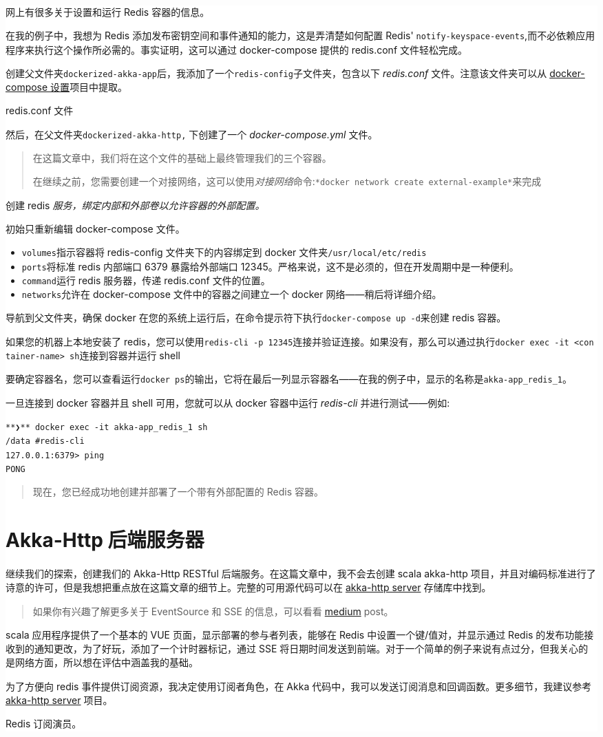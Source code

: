 网上有很多关于设置和运行 Redis 容器的信息。

在我的例子中，我想为 Redis 添加发布密钥空间和事件通知的能力，这是弄清楚如何配置 Redis' `notify-keyspace-events`,而不必依赖应用程序来执行这个操作所必需的。事实证明，这可以通过 docker-compose 提供的 redis.conf 文件轻松完成。

创建父文件夹`dockerized-akka-app`后，我添加了一个`redis-config`子文件夹，包含以下 *redis.conf* 文件。注意该文件夹可以从 [docker-compose 设置](https://github.com/colinbes/dockerized-akka-app)项目中提取。

redis.conf 文件

然后，在父文件夹`dockerized-akka-http,` 下创建了一个 *docker-compose.yml* 文件。

> 在这篇文章中，我们将在这个文件的基础上最终管理我们的三个容器。
> 
> 在继续之前，您需要创建一个对接网络，这可以使用*对接网络*命令:`*docker network create external-example*`来完成

创建 redis *服务，绑定内部和外部卷以允许容器的外部配置。*

初始只重新编辑 docker-compose 文件。

*   `volumes`指示容器将 redis-config 文件夹下的内容绑定到 docker 文件夹`/usr/local/etc/redis`
*   `ports`将标准 redis 内部端口 6379 暴露给外部端口 12345。严格来说，这不是必须的，但在开发周期中是一种便利。
*   `command`运行 redis 服务器，传递 redis.conf 文件的位置。
*   `networks`允许在 docker-compose 文件中的容器之间建立一个 docker 网络——稍后将详细介绍。

导航到父文件夹，确保 docker 在您的系统上运行后，在命令提示符下执行`docker-compose up -d`来创建 redis 容器。

如果您的机器上本地安装了 redis，您可以使用`redis-cli -p 12345`连接并验证连接。如果没有，那么可以通过执行`docker exec -it <container-name> sh`连接到容器并运行 shell

要确定容器名，您可以查看运行`docker ps`的输出，它将在最后一列显示容器名——在我的例子中，显示的名称是`akka-app_redis_1`。

一旦连接到 docker 容器并且 shell 可用，您就可以从 docker 容器中运行 *redis-cli* 并进行测试——例如:

```
**❯** docker exec -it akka-app_redis_1 sh
/data #redis-cli
127.0.0.1:6379> ping
PONG
```

> 现在，您已经成功地创建并部署了一个带有外部配置的 Redis 容器。

# Akka-Http 后端服务器

继续我们的探索，创建我们的 Akka-Http RESTful 后端服务。在这篇文章中，我不会去创建 scala akka-http 项目，并且对编码标准进行了诗意的许可，但是我想把重点放在这篇文章的细节上。完整的可用源代码可以在 [akka-http server](https://github.com/colinbes/server-akka) 存储库中找到。

> 如果你有兴趣了解更多关于 EventSource 和 SSE 的信息，可以看看 [medium](https://medium.com/@bester.colin/vuejs-akka-http-and-sse-a301ca13eae5) post。

scala 应用程序提供了一个基本的 VUE 页面，显示部署的参与者列表，能够在 Redis 中设置一个键/值对，并显示通过 Redis 的发布功能接收到的通知更改，为了好玩，添加了一个计时器标记，通过 SSE 将日期时间发送到前端。对于一个简单的例子来说有点过分，但我关心的是网络方面，所以想在评估中涵盖我的基础。

为了方便向 redis 事件提供订阅资源，我决定使用订阅者角色，在 Akka 代码中，我可以发送订阅消息和回调函数。更多细节，我建议参考 [akka-http server](https://github.com/colinbes/server-akka) 项目。

Redis 订阅演员。
